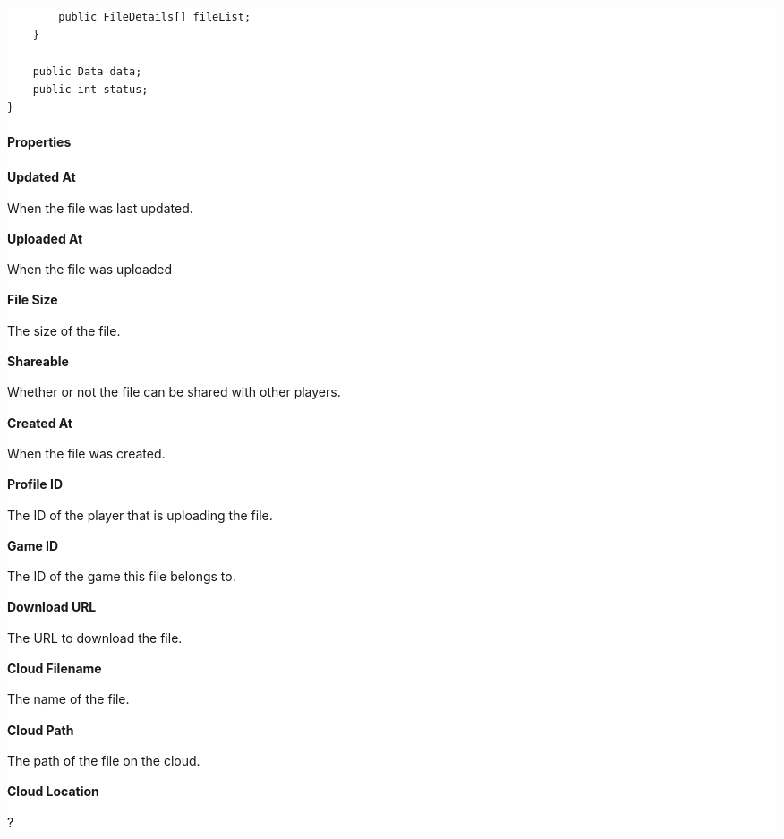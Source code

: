             public FileDetails[] fileList;
        }

        public Data data;
        public int status;
    }

#### Properties

  **Updated At**   

  When the file was last updated.

  **Uploaded At**      
  
  When the file was uploaded
  
  **File Size**        
  
  The size of the file.
  
  **Shareable**        
  
  Whether or not the file can be shared with other players.
  
  **Created At**       
  
  When the file was created.
  
  **Profile ID**       
  
  The ID of the player that is uploading the file.
  
  **Game ID**          
  
  The ID of the game this file belongs to.
  
  **Download URL**     
  
  The URL to download the file.
  
  **Cloud Filename**   
  
  The name of the file.
  
  **Cloud Path**       
  
  The path of the file on the cloud.
  
  **Cloud Location**   
  
  ?

